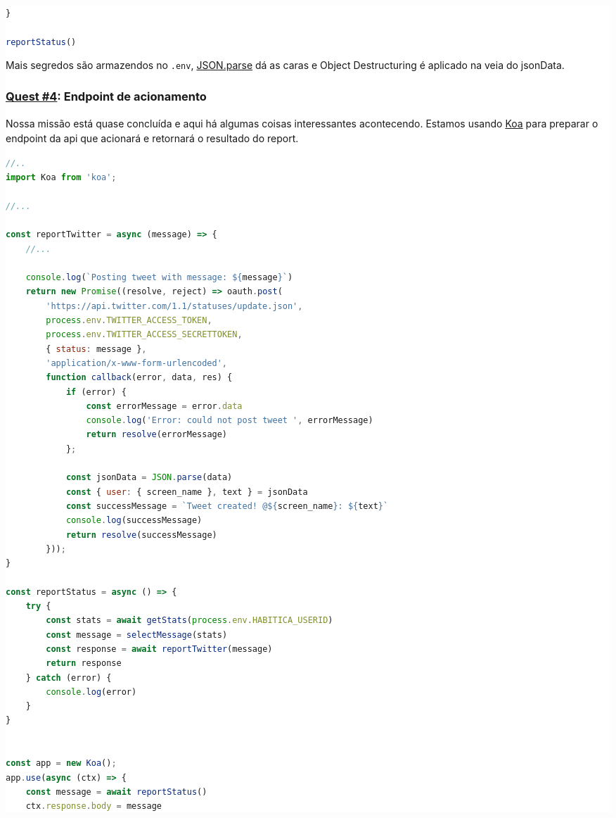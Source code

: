 ```javascript
}

reportStatus()
```

Mais segredos são armazendos no `.env`, [JSON.parse](https://developer.mozilla.org/en-US/docs/Web/JavaScript/Reference/Global_Objects/JSON/parse) dá as caras e Object Destructuring é aplicado na veia do jsonData.

### [Quest #4](https://github.com/Markkop/habiticaStatusReporter/commit/0b0f4b95e67d11d175fa92920e3135dca7ca3ce7): Endpoint de acionamento

Nossa missão está quase concluída e aqui há algumas coisas interessantes acontecendo. 
Estamos usando [Koa](https://koajs.com/) para preparar o endpoint da api que acionará e retornará o resultado do report. 

```javascript
//..
import Koa from 'koa';

//...

const reportTwitter = async (message) => {
    //...

    console.log(`Posting tweet with message: ${message}`)
    return new Promise((resolve, reject) => oauth.post(
        'https://api.twitter.com/1.1/statuses/update.json',
        process.env.TWITTER_ACCESS_TOKEN,
        process.env.TWITTER_ACCESS_SECRETTOKEN,
        { status: message },
        'application/x-www-form-urlencoded',
        function callback(error, data, res) {
            if (error) {
                const errorMessage = error.data
                console.log('Error: could not post tweet ', errorMessage)
                return resolve(errorMessage)
            };

            const jsonData = JSON.parse(data)
            const { user: { screen_name }, text } = jsonData
            const successMessage = `Tweet created! @${screen_name}: ${text}`
            console.log(successMessage)
            return resolve(successMessage)
        }));
}

const reportStatus = async () => {
    try {
        const stats = await getStats(process.env.HABITICA_USERID)
        const message = selectMessage(stats)
        const response = await reportTwitter(message)
        return response
    } catch (error) {
        console.log(error)
    }
}


const app = new Koa();
app.use(async (ctx) => {
    const message = await reportStatus()
    ctx.response.body = message
```
